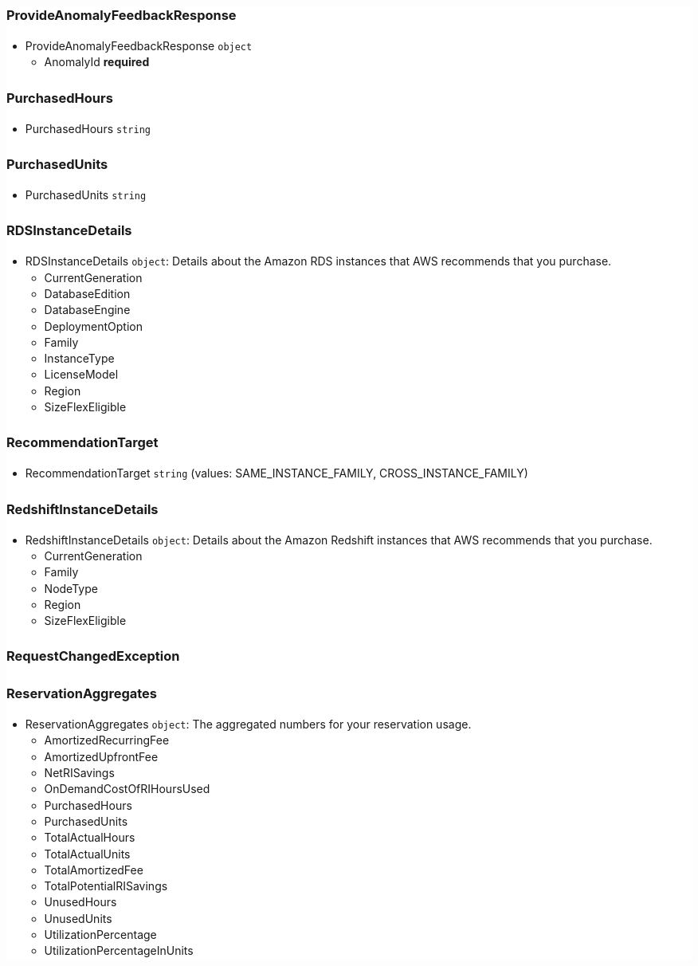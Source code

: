 ### ProvideAnomalyFeedbackResponse
* ProvideAnomalyFeedbackResponse `object`
  * AnomalyId **required**

### PurchasedHours
* PurchasedHours `string`

### PurchasedUnits
* PurchasedUnits `string`

### RDSInstanceDetails
* RDSInstanceDetails `object`: Details about the Amazon RDS instances that AWS recommends that you purchase.
  * CurrentGeneration
  * DatabaseEdition
  * DatabaseEngine
  * DeploymentOption
  * Family
  * InstanceType
  * LicenseModel
  * Region
  * SizeFlexEligible

### RecommendationTarget
* RecommendationTarget `string` (values: SAME_INSTANCE_FAMILY, CROSS_INSTANCE_FAMILY)

### RedshiftInstanceDetails
* RedshiftInstanceDetails `object`: Details about the Amazon Redshift instances that AWS recommends that you purchase.
  * CurrentGeneration
  * Family
  * NodeType
  * Region
  * SizeFlexEligible

### RequestChangedException


### ReservationAggregates
* ReservationAggregates `object`: The aggregated numbers for your reservation usage.
  * AmortizedRecurringFee
  * AmortizedUpfrontFee
  * NetRISavings
  * OnDemandCostOfRIHoursUsed
  * PurchasedHours
  * PurchasedUnits
  * TotalActualHours
  * TotalActualUnits
  * TotalAmortizedFee
  * TotalPotentialRISavings
  * UnusedHours
  * UnusedUnits
  * UtilizationPercentage
  * UtilizationPercentageInUnits
